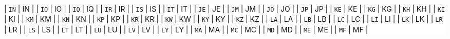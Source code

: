 | `IN`  | IN    |
| `IO`  | IO    |
| `IQ`  | IQ    |
| `IR`  | IR    |
| `IS`  | IS    |
| `IT`  | IT    |
| `JE`  | JE    |
| `JM`  | JM    |
| `JO`  | JO    |
| `JP`  | JP    |
| `KE`  | KE    |
| `KG`  | KG    |
| `KH`  | KH    |
| `KI`  | KI    |
| `KM`  | KM    |
| `KN`  | KN    |
| `KP`  | KP    |
| `KR`  | KR    |
| `KW`  | KW    |
| `KY`  | KY    |
| `KZ`  | KZ    |
| `LA`  | LA    |
| `LB`  | LB    |
| `LC`  | LC    |
| `LI`  | LI    |
| `LK`  | LK    |
| `LR`  | LR    |
| `LS`  | LS    |
| `LT`  | LT    |
| `LU`  | LU    |
| `LV`  | LV    |
| `LY`  | LY    |
| `MA`  | MA    |
| `MC`  | MC    |
| `MD`  | MD    |
| `ME`  | ME    |
| `MF`  | MF    |